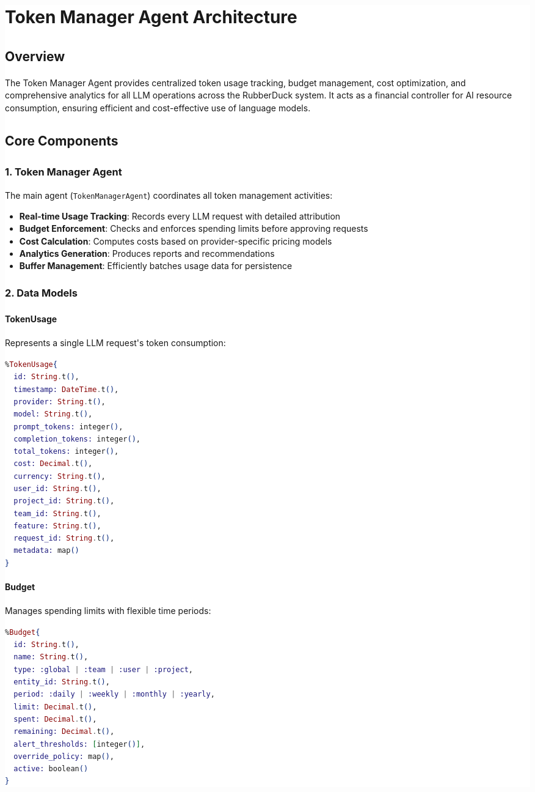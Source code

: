 # Token Manager Agent Architecture

## Overview

The Token Manager Agent provides centralized token usage tracking, budget management, cost optimization, and comprehensive analytics for all LLM operations across the RubberDuck system. It acts as a financial controller for AI resource consumption, ensuring efficient and cost-effective use of language models.

## Core Components

### 1. Token Manager Agent

The main agent (`TokenManagerAgent`) coordinates all token management activities:

- **Real-time Usage Tracking**: Records every LLM request with detailed attribution
- **Budget Enforcement**: Checks and enforces spending limits before approving requests
- **Cost Calculation**: Computes costs based on provider-specific pricing models
- **Analytics Generation**: Produces reports and recommendations
- **Buffer Management**: Efficiently batches usage data for persistence

### 2. Data Models

#### TokenUsage
Represents a single LLM request's token consumption:
```elixir
%TokenUsage{
  id: String.t(),
  timestamp: DateTime.t(),
  provider: String.t(),
  model: String.t(),
  prompt_tokens: integer(),
  completion_tokens: integer(),
  total_tokens: integer(),
  cost: Decimal.t(),
  currency: String.t(),
  user_id: String.t(),
  project_id: String.t(),
  team_id: String.t(),
  feature: String.t(),
  request_id: String.t(),
  metadata: map()
}
```

#### Budget
Manages spending limits with flexible time periods:
```elixir
%Budget{
  id: String.t(),
  name: String.t(),
  type: :global | :team | :user | :project,
  entity_id: String.t(),
  period: :daily | :weekly | :monthly | :yearly,
  limit: Decimal.t(),
  spent: Decimal.t(),
  remaining: Decimal.t(),
  alert_thresholds: [integer()],
  override_policy: map(),
  active: boolean()
}
```
